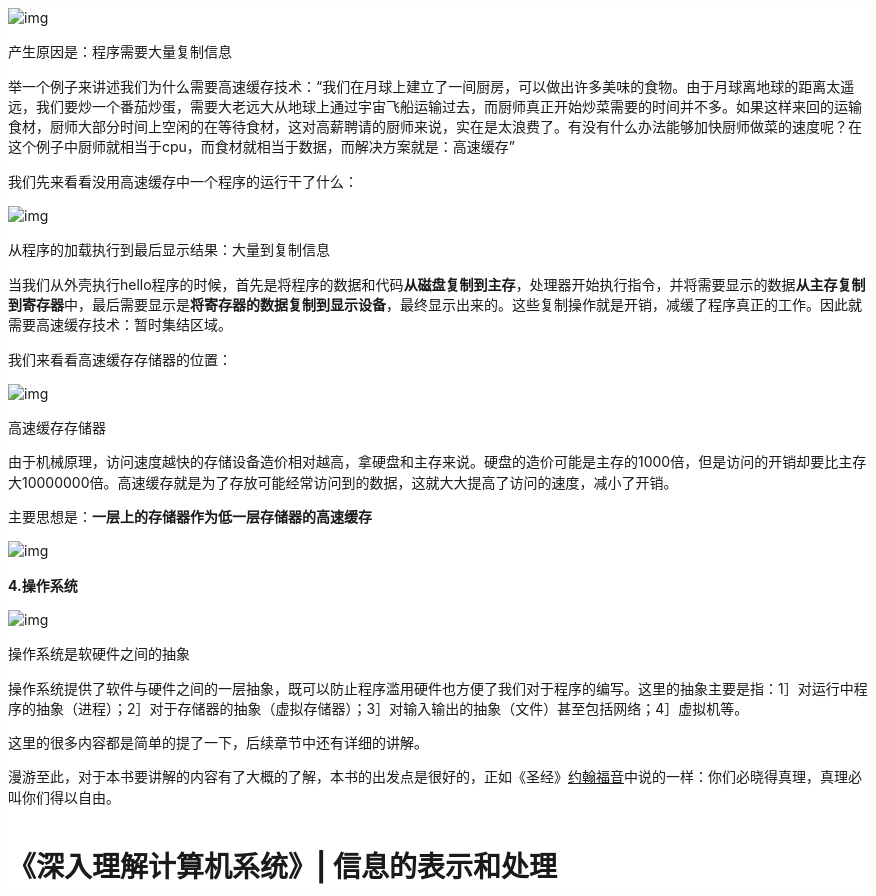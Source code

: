 
![img](https://upload-images.jianshu.io/upload_images/3010486-cd3e4810333392e5.png?imageMogr2/auto-orient/strip|imageView2/2/w/570/format/webp)

产生原因是：程序需要大量复制信息

举一个例子来讲述我们为什么需要高速缓存技术：“我们在月球上建立了一间厨房，可以做出许多美味的食物。由于月球离地球的距离太遥远，我们要炒一个番茄炒蛋，需要大老远大从地球上通过宇宙飞船运输过去，而厨师真正开始炒菜需要的时间并不多。如果这样来回的运输食材，厨师大部分时间上空闲的在等待食材，这对高薪聘请的厨师来说，实在是太浪费了。有没有什么办法能够加快厨师做菜的速度呢？在这个例子中厨师就相当于cpu，而食材就相当于数据，而解决方案就是：高速缓存”

我们先来看看没用高速缓存中一个程序的运行干了什么：





![img](https://upload-images.jianshu.io/upload_images/3010486-5c89f1ca07af043b.png?imageMogr2/auto-orient/strip|imageView2/2/w/707/format/webp)

从程序的加载执行到最后显示结果：大量到复制信息

当我们从外壳执行hello程序的时候，首先是将程序的数据和代码**从磁盘复制到主存**，处理器开始执行指令，并将需要显示的数据**从主存复制到寄存器**中，最后需要显示是**将寄存器的数据复制到显示设备**，最终显示出来的。这些复制操作就是开销，减缓了程序真正的工作。因此就需要高速缓存技术：暂时集结区域。

我们来看看高速缓存存储器的位置：





![img](https://upload-images.jianshu.io/upload_images/3010486-bf38e155ba4e12ef.png?imageMogr2/auto-orient/strip|imageView2/2/w/776/format/webp)

高速缓存存储器

由于机械原理，访问速度越快的存储设备造价相对越高，拿硬盘和主存来说。硬盘的造价可能是主存的1000倍，但是访问的开销却要比主存大10000000倍。高速缓存就是为了存放可能经常访问到的数据，这就大大提高了访问的速度，减小了开销。

主要思想是：**一层上的存储器作为低一层存储器的高速缓存**





![img](https://upload-images.jianshu.io/upload_images/3010486-03b782596f248726.png?imageMogr2/auto-orient/strip|imageView2/2/w/795/format/webp)

**4.操作系统**





![img](https://upload-images.jianshu.io/upload_images/3010486-d0f27e35de0e5bac.png?imageMogr2/auto-orient/strip|imageView2/2/w/832/format/webp)

操作系统是软硬件之间的抽象

操作系统提供了软件与硬件之间的一层抽象，既可以防止程序滥用硬件也方便了我们对于程序的编写。这里的抽象主要是指：1］对运行中程序的抽象（进程）；2］对于存储器的抽象（虚拟存储器）；3］对输入输出的抽象（文件）甚至包括网络；4］虚拟机等。

这里的很多内容都是简单的提了一下，后续章节中还有详细的讲解。

漫游至此，对于本书要讲解的内容有了大概的了解，本书的出发点是很好的，正如《圣经》[约翰福音](https://link.jianshu.com/?t=https://www.baidu.com/s?wd=%E7%BA%A6%E7%BF%B0%E7%A6%8F%E9%9F%B3&tn=44039180_cpr&fenlei=mv6quAkxTZn0IZRqIHckPjm4nH00T1dWPHf3mW-BmyndnW6zm1wW0ZwV5Hcvrjm3rH6sPfKWUMw85HfYnjn4nH6sgvPsT6KdThsqpZwYTjCEQLGCpyw9Uz4Bmy-bIi4WUvYETgN-TLwGUv3EnW0dP1D1rjDs)中说的一样：你们必晓得真理，真理必叫你们得以自由。

# 《深入理解计算机系统》| 信息的表示和处理
